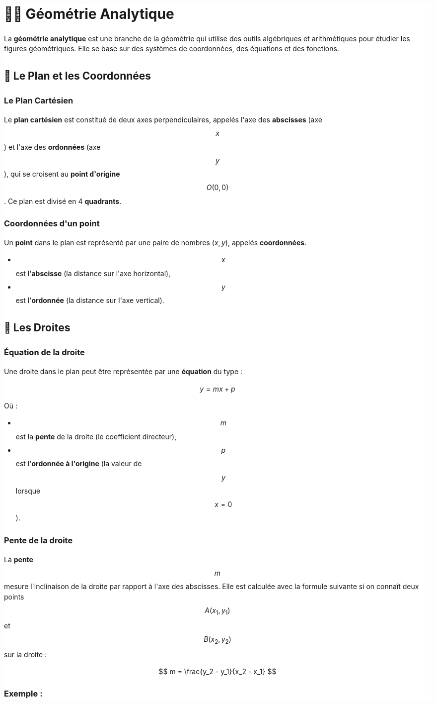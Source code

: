 


# 🧑‍🏫 Géométrie Analytique

La **géométrie analytique** est une branche de la géométrie qui utilise des outils algébriques et arithmétiques pour étudier les figures géométriques. Elle se base sur des systèmes de coordonnées, des équations et des fonctions.



## 📐 Le Plan et les Coordonnées

### Le Plan Cartésien

Le **plan cartésien** est constitué de deux axes perpendiculaires, appelés l'axe des **abscisses** (axe $$x$$) et l'axe des **ordonnées** (axe $$y$$), qui se croisent au **point d'origine** $$O(0,0)$$. Ce plan est divisé en 4 **quadrants**.

### Coordonnées d'un point

Un **point** dans le plan est représenté par une paire de nombres $(x, y)$, appelés **coordonnées**. 
- $$x$$ est l'**abscisse** (la distance sur l'axe horizontal),
- $$y$$ est l'**ordonnée** (la distance sur l'axe vertical).



## 🔢 Les Droites

### Équation de la droite

Une droite dans le plan peut être représentée par une **équation** du type :

$$
y = mx + p
$$

Où :
- $$m$$ est la **pente** de la droite (le coefficient directeur),
- $$p$$ est l'**ordonnée à l'origine** (la valeur de $$y$$ lorsque $$x = 0$$).

### Pente de la droite

La **pente** $$m$$ mesure l'inclinaison de la droite par rapport à l'axe des abscisses. Elle est calculée avec la formule suivante si on connaît deux points $$A(x_1, y_1)$$ et $$B(x_2, y_2)$$ sur la droite :

$$
m = \frac{y_2 - y_1}{x_2 - x_1}
$$

### Exemple :
